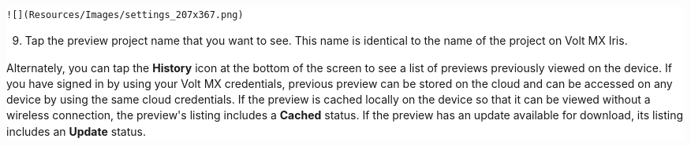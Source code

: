     ![](Resources/Images/settings_207x367.png)

9.  Tap the preview project name that you want to see. This name is identical to the name of the project on Volt MX Iris.

Alternately, you can tap the **History** icon at the bottom of the screen to see a list of previews previously viewed on the device. If you have signed in by using your Volt MX credentials, previous preview can be stored on the cloud and can be accessed on any device by using the same cloud credentials. If the preview is cached locally on the device so that it can be viewed without a wireless connection, the preview's listing includes a **Cached** status. If the preview has an update available for download, its listing includes an **Update** status.
